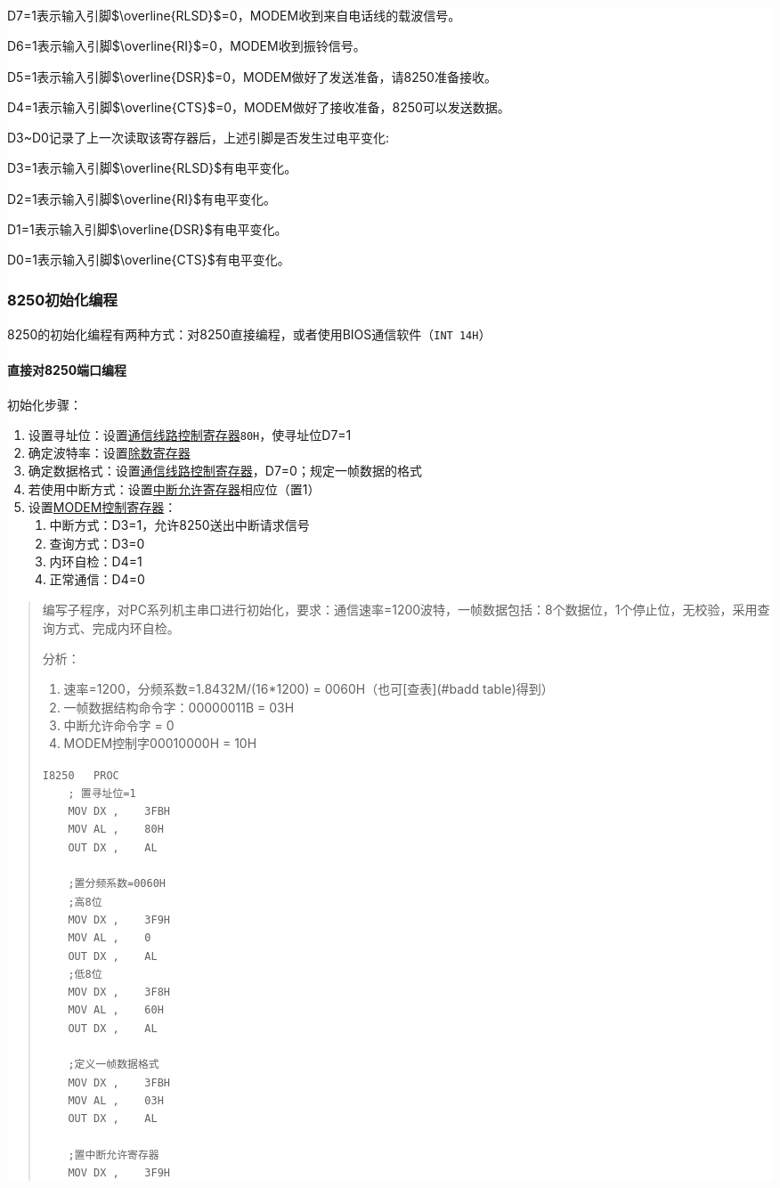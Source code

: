 D7=1表示输入引脚$\overline{RLSD}$=0，MODEM收到来自电话线的载波信号。

D6=1表示输入引脚$\overline{RI}$=0，MODEM收到振铃信号。

D5=1表示输入引脚$\overline{DSR}$=0，MODEM做好了发送准备，请8250准备接收。

D4=1表示输入引脚$\overline{CTS}$=0，MODEM做好了接收准备，8250可以发送数据。

D3~D0记录了上一次读取该寄存器后，上述引脚是否发生过电平变化:

D3=1表示输入引脚$\overline{RLSD}$有电平变化。

D2=1表示输入引脚$\overline{RI}$有电平变化。

D1=1表示输入引脚$\overline{DSR}$有电平变化。

D0=1表示输入引脚$\overline{CTS}$有电平变化。

### 8250初始化编程

8250的初始化编程有两种方式：对8250直接编程，或者使用BIOS通信软件（`INT 14H`）

#### 直接对8250端口编程

初始化步骤：

1.  设置寻址位：设置[通信线路控制寄存器](#通信线控制寄存器（3FBH/2FBH）)`80H`，使寻址位D7=1
2.  确定波特率：设置[除数寄存器](#除数寄存器（高8位3F9H/2F9H、低8位3F8H/2F8H）)
3.  确定数据格式：设置[通信线路控制寄存器](#通信线控制寄存器（3FBH/2FBH）)，D7=0；规定一帧数据的格式
4.  若使用中断方式：设置[中断允许寄存器](#中断允许寄存器（3F9H/2F9H）)相应位（置1）
5.  设置[MODEM控制寄存器](#MODEM控制寄存器（3FCH/2FCH）)：
    1.  中断方式：D3=1，允许8250送出中断请求信号
    2.  查询方式：D3=0
    3.  内环自检：D4=1
    4.  正常通信：D4=0

>   编写子程序，对PC系列机主串口进行初始化，要求：通信速率=1200波特，一帧数据包括：8个数据位，1个停止位，无校验，采用查询方式、完成内环自检。
>
>   分析：
>
>   1.  速率=1200，分频系数=1.8432M/(16*1200) = 0060H（也可[查表](#badd table)得到）
>   2.  一帧数据结构命令字：00000011B = 03H
>   3.  中断允许命令字 = 0
>   4.  MODEM控制字00010000H = 10H 
>
>   ```assembly
>   I8250	PROC
>   	; 置寻址位=1
>    	MOV	DX ,	3FBH
>       MOV	AL ,	80H
>       OUT	DX ,	AL
>   
>   	;置分频系数=0060H
>       ;高8位
>       MOV	DX ,	3F9H
>       MOV	AL ,	0
>       OUT	DX ,	AL
>       ;低8位
>       MOV	DX ,	3F8H
>       MOV	AL ,	60H
>       OUT	DX ,	AL
>       
>       ;定义一帧数据格式
>   	MOV	DX ,	3FBH
>       MOV	AL ,	03H
>       OUT	DX ,	AL
>   
>   	;置中断允许寄存器
>       MOV	DX ,	3F9H